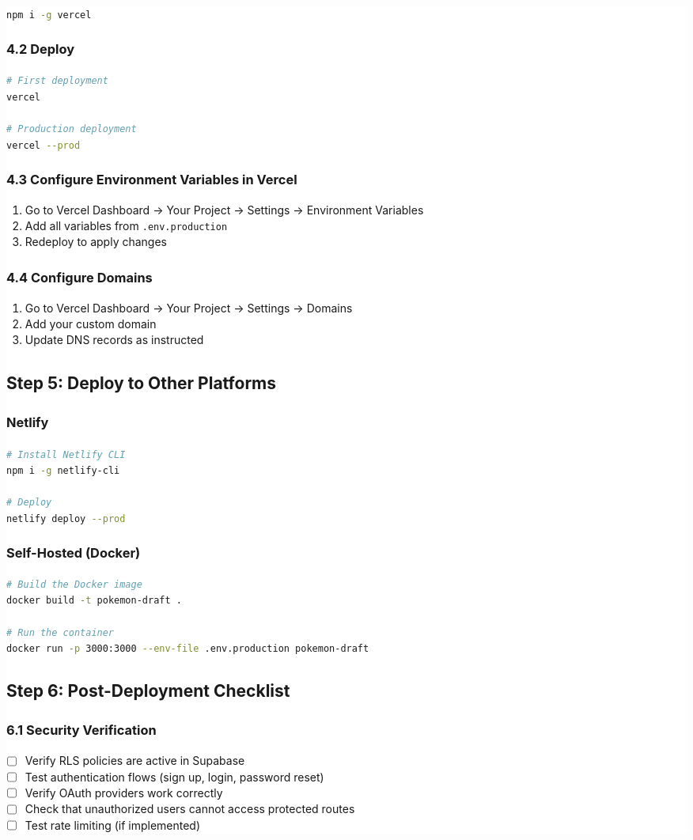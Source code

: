 ```bash
npm i -g vercel
```

### 4.2 Deploy

```bash
# First deployment
vercel

# Production deployment
vercel --prod
```

### 4.3 Configure Environment Variables in Vercel

1. Go to Vercel Dashboard → Your Project → Settings → Environment Variables
2. Add all variables from `.env.production`
3. Redeploy to apply changes

### 4.4 Configure Domains

1. Go to Vercel Dashboard → Your Project → Settings → Domains
2. Add your custom domain
3. Update DNS records as instructed

## Step 5: Deploy to Other Platforms

### Netlify

```bash
# Install Netlify CLI
npm i -g netlify-cli

# Deploy
netlify deploy --prod
```

### Self-Hosted (Docker)

```bash
# Build the Docker image
docker build -t pokemon-draft .

# Run the container
docker run -p 3000:3000 --env-file .env.production pokemon-draft
```

## Step 6: Post-Deployment Checklist

### 6.1 Security Verification

- [ ] Verify RLS policies are active in Supabase
- [ ] Test authentication flows (sign up, login, password reset)
- [ ] Verify OAuth providers work correctly
- [ ] Check that unauthorized users cannot access protected routes
- [ ] Test rate limiting (if implemented)
